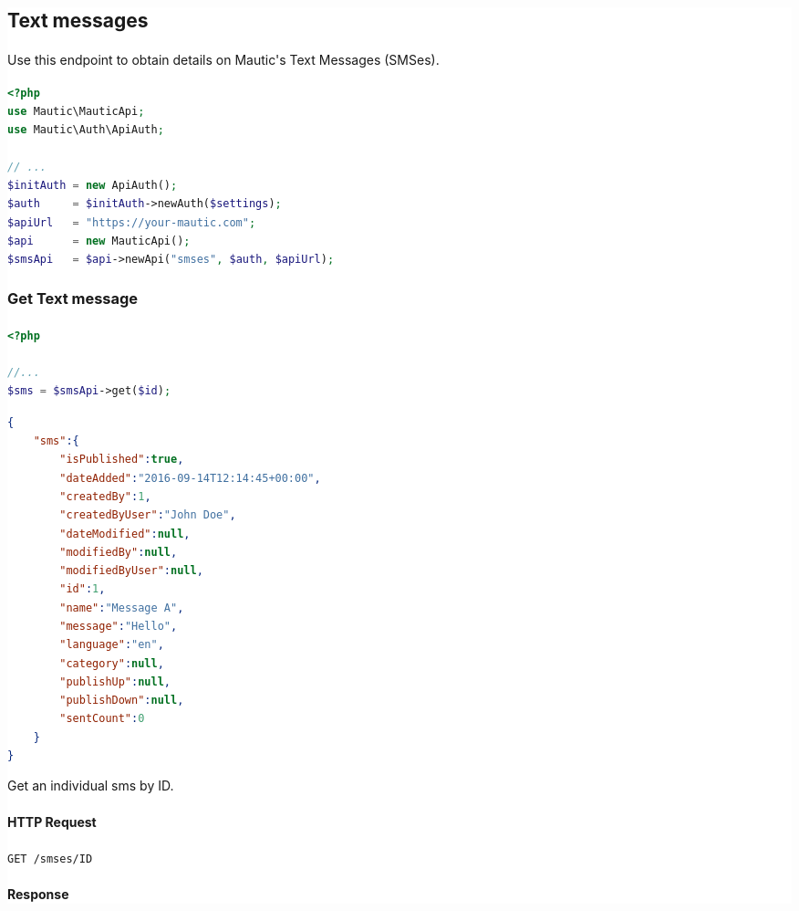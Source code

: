 ## Text messages
Use this endpoint to obtain details on Mautic's Text Messages (SMSes).

```php
<?php
use Mautic\MauticApi;
use Mautic\Auth\ApiAuth;

// ...
$initAuth = new ApiAuth();
$auth     = $initAuth->newAuth($settings);
$apiUrl   = "https://your-mautic.com";
$api      = new MauticApi();
$smsApi   = $api->newApi("smses", $auth, $apiUrl);
```

### Get Text message
```php
<?php

//...
$sms = $smsApi->get($id);
```
```json
{  
    "sms":{  
        "isPublished":true,
        "dateAdded":"2016-09-14T12:14:45+00:00",
        "createdBy":1,
        "createdByUser":"John Doe",
        "dateModified":null,
        "modifiedBy":null,
        "modifiedByUser":null,
        "id":1,
        "name":"Message A",
        "message":"Hello",
        "language":"en",
        "category":null,
        "publishUp":null,
        "publishDown":null,
        "sentCount":0
    }
}
```
Get an individual sms by ID.

#### HTTP Request

`GET /smses/ID`

#### Response
